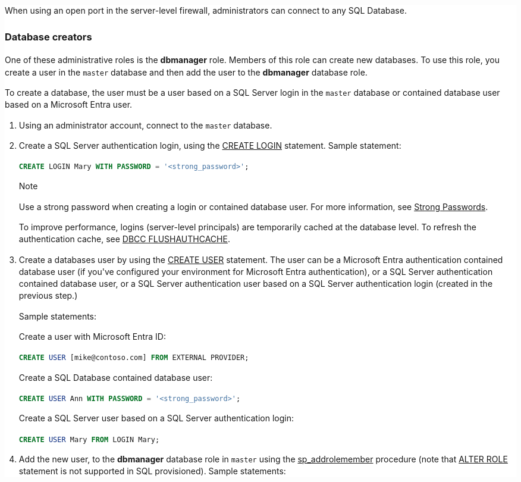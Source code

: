 When using an open port in the server-level firewall, administrators can connect to any SQL Database.

### Database creators

One of these administrative roles is the **dbmanager** role. Members of this role can create new databases. To use this role, you create a user in the `master` database and then add the user to the **dbmanager** database role. 

To create a database, the user must be a user based on a SQL Server login in the `master` database or contained database user based on a Microsoft Entra user.

1. Using an administrator account, connect to the `master` database.
2. Create a SQL Server authentication login, using the [CREATE LOGIN](/sql/t-sql/statements/create-login-transact-sql?view=azure-sqldw-latest&preserve-view=true) statement. Sample statement:

   ```sql
   CREATE LOGIN Mary WITH PASSWORD = '<strong_password>';
   ```

   > [!NOTE]
   > Use a strong password when creating a login or contained database user. For more information, see [Strong Passwords](/sql/relational-databases/security/strong-passwords?view=azure-sqldw-latest&preserve-view=true).

   To improve performance, logins (server-level principals) are temporarily cached at the database level. To refresh the authentication cache, see [DBCC FLUSHAUTHCACHE](/sql/t-sql/database-console-commands/dbcc-flushauthcache-transact-sql?view=azure-sqldw-latest&preserve-view=true).

3. Create a databases user by using the [CREATE USER](/sql/t-sql/statements/create-user-transact-sql?view=azure-sqldw-latest&preserve-view=true) statement. The user can be a Microsoft Entra authentication contained database user (if you've configured your environment for Microsoft Entra authentication), or a SQL Server authentication contained database user, or a SQL Server authentication user based on a SQL Server authentication login (created in the previous step.) 

   Sample statements:

   Create a user with Microsoft Entra ID:
   ```sql
   CREATE USER [mike@contoso.com] FROM EXTERNAL PROVIDER; 
   ```
   
   Create a SQL Database contained database user:
   ```sql
   CREATE USER Ann WITH PASSWORD = '<strong_password>';
   ```
   
   Create a SQL Server user based on a SQL Server authentication login:
   ```sql
   CREATE USER Mary FROM LOGIN Mary;
   ```

4. Add the new user, to the **dbmanager** database role in `master` using the [sp_addrolemember](/sql/relational-databases/system-stored-procedures/sp-addrolemember-transact-sql?view=azure-sqldw-latest&preserve-view=true) procedure (note that [ALTER ROLE](/sql/t-sql/statements/alter-role-transact-sql?view=azure-sqldw-latest&preserve-view=true) statement is not supported in SQL provisioned). Sample statements:
